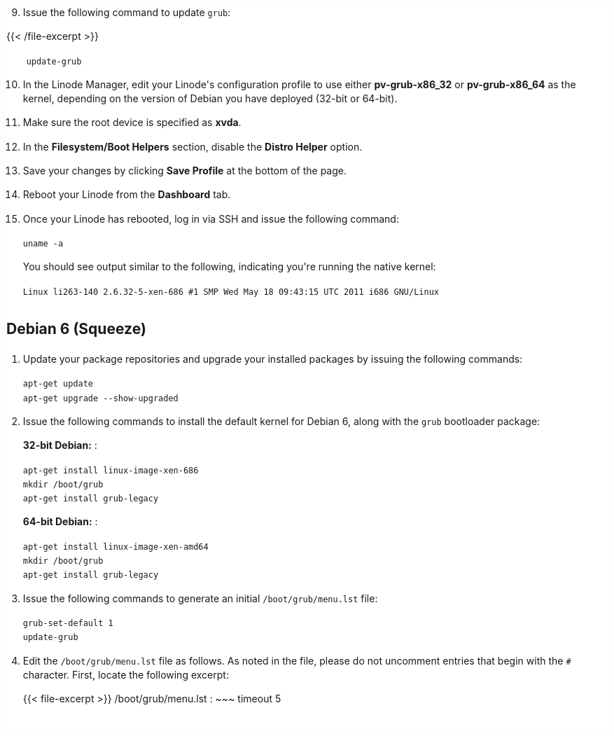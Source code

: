9.  Issue the following command to update `grub`:

{{< /file-excerpt >}}

        update-grub

10. In the Linode Manager, edit your Linode's configuration profile to use either **pv-grub-x86\_32** or **pv-grub-x86\_64** as the kernel, depending on the version of Debian you have deployed (32-bit or 64-bit).
11. Make sure the root device is specified as **xvda**.
12. In the **Filesystem/Boot Helpers** section, disable the **Distro Helper** option.
13. Save your changes by clicking **Save Profile** at the bottom of the page.
14. Reboot your Linode from the **Dashboard** tab.
15. Once your Linode has rebooted, log in via SSH and issue the following command:

        uname -a

    You should see output similar to the following, indicating you're running the native kernel:

        Linux li263-140 2.6.32-5-xen-686 #1 SMP Wed May 18 09:43:15 UTC 2011 i686 GNU/Linux


## Debian 6 (Squeeze)

1.  Update your package repositories and upgrade your installed packages by issuing the following commands:

        apt-get update          
        apt-get upgrade --show-upgraded

2.  Issue the following commands to install the default kernel for Debian 6, along with the `grub` bootloader package:

    **32-bit Debian:** :

        apt-get install linux-image-xen-686
        mkdir /boot/grub
        apt-get install grub-legacy

    **64-bit Debian:** :

        apt-get install linux-image-xen-amd64
        mkdir /boot/grub
        apt-get install grub-legacy

3.  Issue the following commands to generate an initial `/boot/grub/menu.lst` file:

        grub-set-default 1
        update-grub

4.  Edit the `/boot/grub/menu.lst` file as follows. As noted in the file, please do not uncomment entries that begin with the `#` character. First, locate the following excerpt:

    {{< file-excerpt >}}
/boot/grub/menu.lst
	: ~~~
		timeout 5
	~~~
	